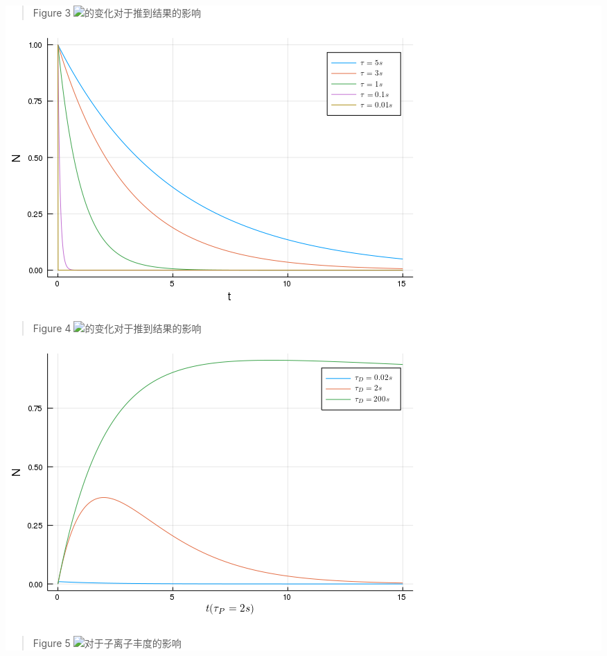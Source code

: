 >Figure 3 <img src="https://latex.codecogs.com/gif.latex?h"/>的变化对于推到结果的影响
  
![tau](Problem_3_partB.png )
>Figure 4 <img src="https://latex.codecogs.com/gif.latex?&#x5C;tau"/>的变化对于推到结果的影响
  
![daughter](Problem_3_partC.png )
>Figure 5 <img src="https://latex.codecogs.com/gif.latex?&#x5C;tau_{P}"/>对于子离子丰度的影响
  